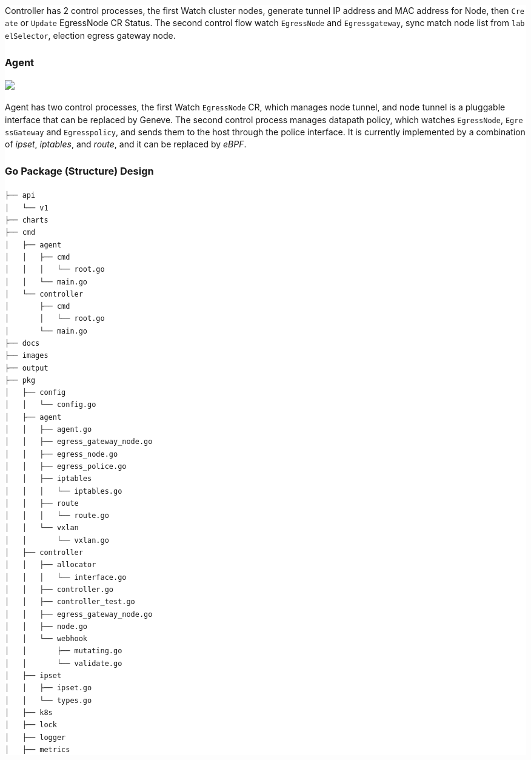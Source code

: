 Controller has 2 control processes, the first Watch cluster nodes, generate tunnel IP address and MAC address for Node, then `Create` or `Update` EgressNode CR Status. The second control flow watch `EgressNode` and `Egressgateway`, sync match node list from `labelSelector`, election egress gateway node.

### Agent

<img src="./docs/proposal/01-egress-gateway/Agent Reconcile Flow.png" width="70%"></img>

Agent has two control processes, the first Watch `EgressNode` CR, which manages node tunnel, and node tunnel is a pluggable interface that can be replaced by Geneve. The second control process manages datapath policy, which watches `EgressNode`, `EgressGateway` and `Egresspolicy`, and sends them to the host through the police interface. It is currently implemented by a combination of *ipset*, *iptables*, and *route*, and it can be replaced by *eBPF*.


### Go Package (Structure) Design
```bash
├── api
│   └── v1
├── charts
├── cmd
│   ├── agent
│   │   ├── cmd
│   │   │   └── root.go
│   │   └── main.go
│   └── controller
│       ├── cmd
│       │   └── root.go
│       └── main.go
├── docs
├── images
├── output
├── pkg
│   ├── config
│   │   └── config.go
│   ├── agent
│   │   ├── agent.go
│   │   ├── egress_gateway_node.go
│   │   ├── egress_node.go
│   │   ├── egress_police.go
│   │   ├── iptables
│   │   │   └── iptables.go
│   │   ├── route
│   │   │   └── route.go
│   │   └── vxlan
│   │       └── vxlan.go
│   ├── controller
│   │   ├── allocator
│   │   │   └── interface.go
│   │   ├── controller.go
│   │   ├── controller_test.go
│   │   ├── egress_gateway_node.go
│   │   ├── node.go
│   │   └── webhook
│   │       ├── mutating.go
│   │       └── validate.go
│   ├── ipset
│   │   ├── ipset.go
│   │   └── types.go
│   ├── k8s
│   ├── lock
│   ├── logger
│   ├── metrics
```